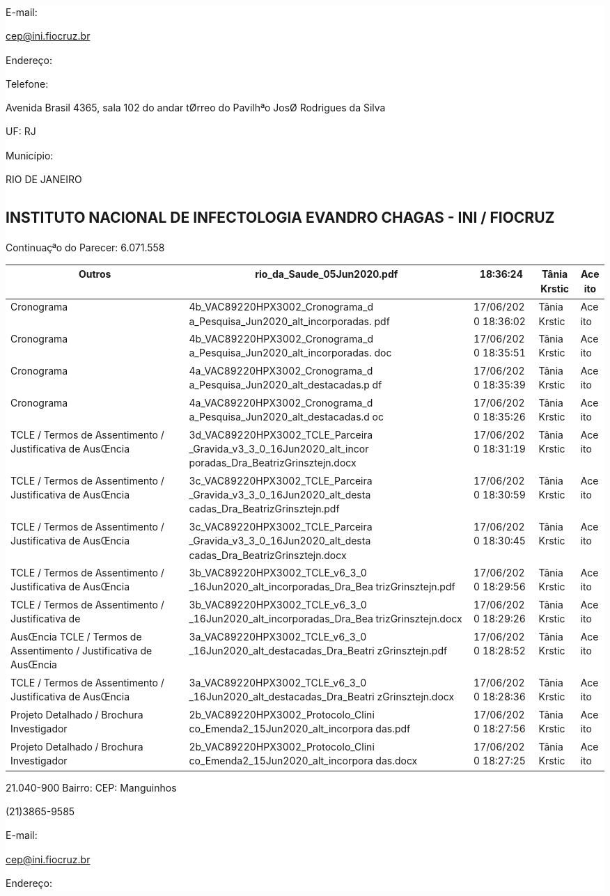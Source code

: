 E-mail:

cep@ini.fiocruz.br

Endereço:

Telefone:

Avenida Brasil 4365, sala 102 do andar tØrreo do Pavilhªo JosØ Rodrigues da Silva

UF: RJ

Município:

RIO DE JANEIRO

## INSTITUTO NACIONAL DE INFECTOLOGIA EVANDRO CHAGAS - INI / FIOCRUZ



Continuaçªo do Parecer: 6.071.558

| Outros                                                             | rio_da_Saude_05Jun2020.pdf                                                                              | 18:36:24            | Tânia Krstic   | Aceito   |
|--------------------------------------------------------------------|---------------------------------------------------------------------------------------------------------|---------------------|----------------|----------|
| Cronograma                                                         | 4b_VAC89220HPX3002_Cronograma_d a_Pesquisa_Jun2020_alt_incorporadas. pdf                                | 17/06/2020 18:36:02 | Tânia Krstic   | Aceito   |
| Cronograma                                                         | 4b_VAC89220HPX3002_Cronograma_d a_Pesquisa_Jun2020_alt_incorporadas. doc                                | 17/06/2020 18:35:51 | Tânia Krstic   | Aceito   |
| Cronograma                                                         | 4a_VAC89220HPX3002_Cronograma_d a_Pesquisa_Jun2020_alt_destacadas.p df                                  | 17/06/2020 18:35:39 | Tânia Krstic   | Aceito   |
| Cronograma                                                         | 4a_VAC89220HPX3002_Cronograma_d a_Pesquisa_Jun2020_alt_destacadas.d oc                                  | 17/06/2020 18:35:26 | Tânia Krstic   | Aceito   |
| TCLE / Termos de Assentimento / Justificativa de AusŒncia          | 3d_VAC89220HPX3002_TCLE_Parceira _Gravida_v3_3_0_16Jun2020_alt_incor poradas_Dra_BeatrizGrinsztejn.docx | 17/06/2020 18:31:19 | Tânia Krstic   | Aceito   |
| TCLE / Termos de Assentimento / Justificativa de AusŒncia          | 3c_VAC89220HPX3002_TCLE_Parceira _Gravida_v3_3_0_16Jun2020_alt_desta cadas_Dra_BeatrizGrinsztejn.pdf    | 17/06/2020 18:30:59 | Tânia Krstic   | Aceito   |
| TCLE / Termos de Assentimento / Justificativa de AusŒncia          | 3c_VAC89220HPX3002_TCLE_Parceira _Gravida_v3_3_0_16Jun2020_alt_desta cadas_Dra_BeatrizGrinsztejn.docx   | 17/06/2020 18:30:45 | Tânia Krstic   | Aceito   |
| TCLE / Termos de Assentimento / Justificativa de AusŒncia          | 3b_VAC89220HPX3002_TCLE_v6_3_0 _16Jun2020_alt_incorporadas_Dra_Bea trizGrinsztejn.pdf                   | 17/06/2020 18:29:56 | Tânia Krstic   | Aceito   |
| TCLE / Termos de Assentimento / Justificativa de                   | 3b_VAC89220HPX3002_TCLE_v6_3_0 _16Jun2020_alt_incorporadas_Dra_Bea trizGrinsztejn.docx                  | 17/06/2020 18:29:26 | Tânia Krstic   | Aceito   |
| AusŒncia TCLE / Termos de Assentimento / Justificativa de AusŒncia | 3a_VAC89220HPX3002_TCLE_v6_3_0 _16Jun2020_alt_destacadas_Dra_Beatri zGrinsztejn.pdf                     | 17/06/2020 18:28:52 | Tânia Krstic   | Aceito   |
| TCLE / Termos de Assentimento / Justificativa de AusŒncia          | 3a_VAC89220HPX3002_TCLE_v6_3_0 _16Jun2020_alt_destacadas_Dra_Beatri zGrinsztejn.docx                    | 17/06/2020 18:28:36 | Tânia Krstic   | Aceito   |
| Projeto Detalhado / Brochura Investigador                          | 2b_VAC89220HPX3002_Protocolo_Clini co_Emenda2_15Jun2020_alt_incorpora das.pdf                           | 17/06/2020 18:27:56 | Tânia Krstic   | Aceito   |
| Projeto Detalhado / Brochura Investigador                          | 2b_VAC89220HPX3002_Protocolo_Clini co_Emenda2_15Jun2020_alt_incorpora das.docx                          | 17/06/2020 18:27:25 | Tânia Krstic   | Aceito   |

21.040-900 Bairro: CEP: Manguinhos

(21)3865-9585

E-mail:

cep@ini.fiocruz.br

Endereço:
